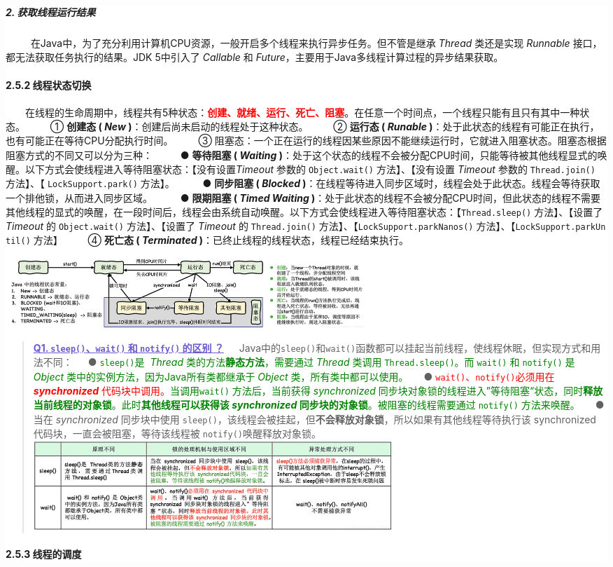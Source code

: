 ##### 2. 获取线程运行结果

&emsp; &emsp;  在Java中，为了充分利用计算机CPU资源，一般开启多个线程来执行异步任务。但不管是继承 *Thread* 类还是实现 *Runnable* 接口，都无法获取任务执行的结果。JDK 5中引入了 *Callable* 和 *Future*，主要用于Java多线程计算过程的异步结果获取。

#### 2.5.2 线程状态切换

&emsp;&emsp;在线程的生命周期中，线程共有5种状态：<font color=red>**创建、就绪、运行、死亡、阻塞**</font>。在任意一个时间点，一个线程只能有且只有其中一种状态。
&emsp;&emsp; ① **创建态 ( *New* )**：创建后尚未启动的线程处于这种状态。 
&emsp;&emsp; ② **运行态 ( *Runable* )**：处于此状态的线程有可能正在执行，也有可能正在等待CPU分配执行时间。
&emsp;&emsp; ③ 阻塞态：一个正在运行的线程因某些原因不能继续运行时，它就进入阻塞状态。阻塞态根据阻塞方式的不同又可以分为三种：
  &emsp; &emsp; ● **等待阻塞 ( *Waiting* )**：处于这个状态的线程不会被分配CPU时间，只能等待被其他线程显式的唤醒。以下方式会使线程进入等待阻塞状态：【没有设置*Timeout* 参数的 `Object.wait()` 方法】、【没有设置 *Timeout* 参数的 `Thread.join()` 方法】、【 `LockSupport.park()` 方法】。
  &emsp; &emsp; ● **同步阻塞 ( *Blocked* )**：在线程等待进入同步区域时，线程会处于此状态。线程会等待获取一个排他锁，从而进入同步区域。
  &emsp; &emsp; ● **限期阻塞 ( *Timed Waiting* )**：处于此状态的线程不会被分配CPU时间，但此状态的线程不需要其他线程的显式的唤醒，在一段时间后，线程会由系统自动唤醒。以下方式会使线程进入等待阻塞状态：【`Thread.sleep()` 方法】、【设置了 *Timeout* 的 `Object.wait()` 方法】、【设置了 *Timeout* 的 `Thread.join()` 方法】、【`LockSupport.parkNanos()` 方法】、【`LockSupport.parkUntil()` 方法】
  &emsp;&emsp; ④ **死亡态 ( *Terminated* )**：已终止线程的线程状态，线程已经结束执行。

<img src="../picOfDoc/image-20210829220218964.png" alt="image-20210829220218964" style="zoom:50%;" />

> <font color=SlateBlue>  <u>**Q1. `sleep()`、`wait()` 和 `notify()` 的区别 ？**</u></font>
>&emsp; Java中的`sleep()`和`wait()`函数都可以挂起当前线程，使线程休眠，但实现方式和用法不同：
>&emsp;  ● <font color =green > `sleep()`是  *Thread* 类的方法**静态方法**，需要通过 *Thread* 类调用 `Thread.sleep()`。而 `wait()` 和 `notify()` 是 *Object* 类中的实例方法，因为Java所有类都继承于 *Object* 类，所有类中都可以使用。</font>
>&emsp;  ● <font color = red> `wait()`、`notify()`必须用在 ***synchronized*** 代码块中调用。</font><font color=green>当调用`wait()` 方法后，当前获得 *synchronized* 同步块对象锁的线程进入”等待阻塞“状态，同时**释放当前线程的对象锁**。此时**其他线程可以获得该 *synchronized* 同步块的对象锁**。被阻塞的线程需要通过 `notify()` 方法来唤醒。</font>
>&emsp;  ● 当在 *synchronized* 同步块中使用 `sleep()`，该线程会被挂起，但**不会释放对象锁**，所以如果有其他线程等待执行该 synchronized 代码块，一直会被阻塞，等待该线程被 `notify()`唤醒释放对象锁。
>  <img src="../picOfDoc/image-20210829220407457.png" alt="image-20210829220407457" style="zoom:50%;" />

#### 2.5.3 线程的调度
